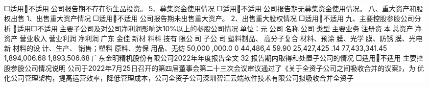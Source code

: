 □适用不适用
公司报告期不存在衍生品投资。
5、募集资金使用情况
□适用不适用
公司报告期无募集资金使用情况。
八、重大资产和股权出售
1、出售重大资产情况
□适用不适用
公司报告期未出售重大资产。
2、出售重大股权情况
□适用不适用
九、主要控股参股公司分析
适用□不适用
主要子公司及对公司净利润影响达10%以上的参股公司情况
单位：元
公司
名称
公司
类型
主要业务
注册资
本
总资产
净资产
营业收入
营业利润
净利润
广东
金佳
新材
料科
技有
限公
司
子公
司
塑料制品、
高分子复合
材料、预涂
膜、光学
膜、防锈
膜、光电新
材料的设
计、生产、
销售；塑料
原料、劳保
用品、无纺
50,000
,000.0
0
44,486,4
59.90
25,427,425
.14
77,433,341.45
1,894,006.68
1,893,506.68
广东金明精机股份有限公司2022年年度报告全文
32
报告期内取得和处置子公司的情况
□适用不适用
主要控股参股公司情况说明
公司于2022年7月25日召开的第四届董事会第二十三次会议审议通过了《关于全资子公司之间吸收合并的议案》，为
优化公司管理架构，提高运营效率，降低管理成本，公司全资子公司深圳智汇云端软件技术有限公司拟吸收合并全资子